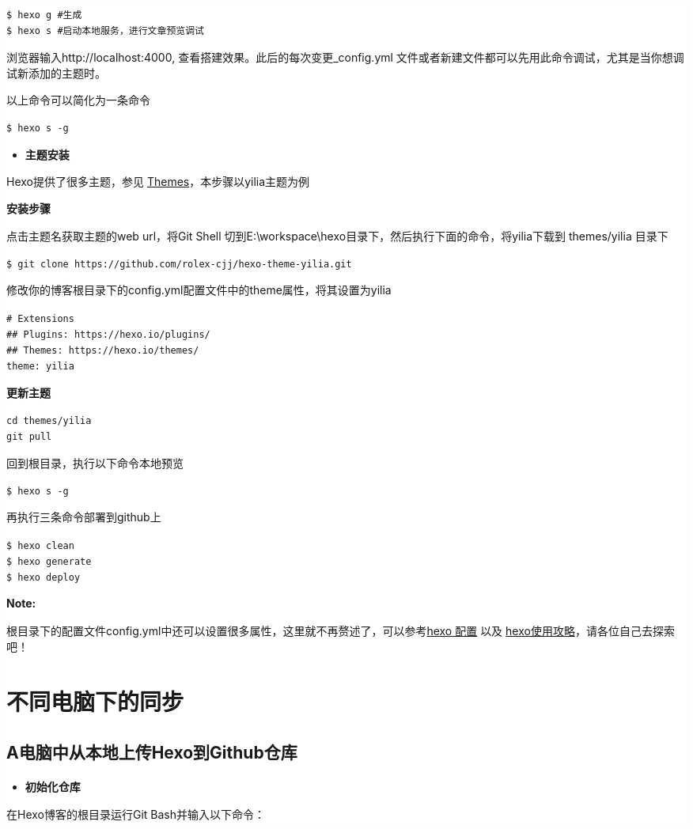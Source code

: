     $ hexo g #生成
    $ hexo s #启动本地服务，进行文章预览调试

浏览器输入http://localhost:4000, 查看搭建效果。此后的每次变更_config.yml 文件或者新建文件都可以先用此命令调试，尤其是当你想调试新添加的主题时。
  
以上命令可以简化为一条命令

    $ hexo s -g

- **主题安装**

Hexo提供了很多主题，参见 [Themes](https://hexo.io/themes/)，本步骤以yilia主题为例


 **安装步骤**

点击主题名获取主题的web url，将Git Shell 切到E:\workspace\hexo目录下，然后执行下面的命令，将yilia下载到 themes/yilia 目录下

    $ git clone https://github.com/rolex-cjj/hexo-theme-yilia.git

修改你的博客根目录下的config.yml配置文件中的theme属性，将其设置为yilia

    # Extensions
    ## Plugins: https://hexo.io/plugins/
    ## Themes: https://hexo.io/themes/
    theme: yilia

 **更新主题**

    cd themes/yilia
    git pull

回到根目录，执行以下命令本地预览

    $ hexo s -g

再执行三条命令部署到github上

    $ hexo clean
    $ hexo generate
    $ hexo deploy

**Note:**

根目录下的配置文件config.yml中还可以设置很多属性，这里就不再赘述了，可以参考[hexo 配置](https://hexo.io/zh-cn/docs/configuration.html)  以及 [hexo使用攻略](http://ijiaober.github.io/2014/08/05/hexo/hexo-04/)，请各位自己去探索吧！


# 不同电脑下的同步 #

## A电脑中从本地上传Hexo到Github仓库 ##

- **初始化仓库**

在Hexo博客的根目录运行Git Bash并输入以下命令：
    